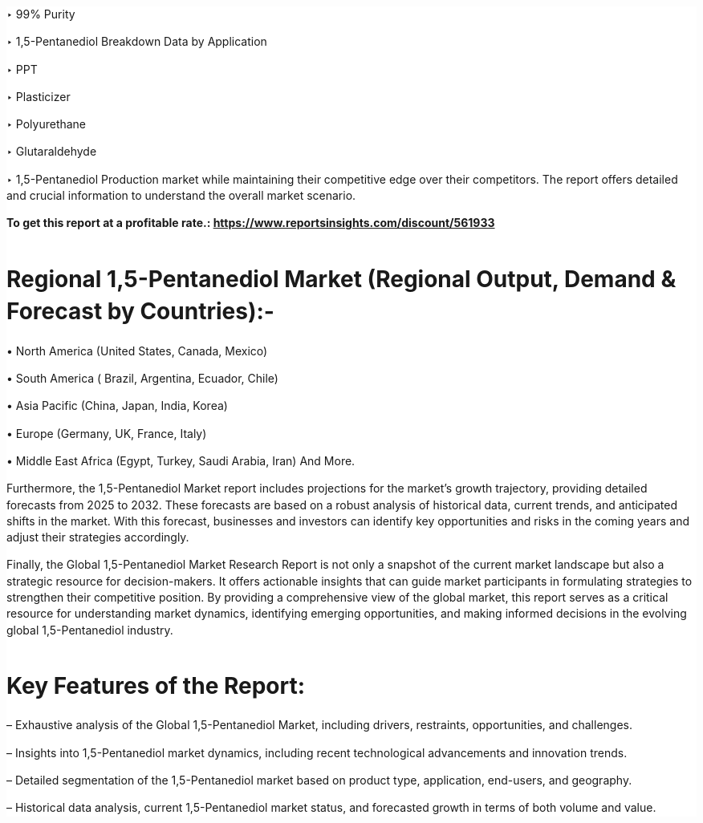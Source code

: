    ‣ 99% Purity

‣ 1,5-Pentanediol Breakdown Data by Application

   ‣ PPT

   ‣ Plasticizer

   ‣ Polyurethane

   ‣ Glutaraldehyde

   ‣ 1,5-Pentanediol Production market while maintaining their competitive edge over their competitors. The report offers detailed and crucial information to understand the overall market scenario.

<strong>To get this report at a profitable rate.: <a href=https://www.reportsinsights.com/discount/561933>https://www.reportsinsights.com/discount/561933</a></strong>

# <strong>Regional 1,5-Pentanediol Market (Regional Output, Demand &amp; Forecast by Countries):-</strong>

• North America (United States, Canada, Mexico)

• South America ( Brazil, Argentina, Ecuador, Chile)

• Asia Pacific (China, Japan, India, Korea)

• Europe (Germany, UK, France, Italy)

• Middle East Africa (Egypt, Turkey, Saudi Arabia, Iran) And More.

Furthermore, the 1,5-Pentanediol Market report includes projections for the market’s growth trajectory, providing detailed forecasts from 2025 to 2032. These forecasts are based on a robust analysis of historical data, current trends, and anticipated shifts in the market. With this forecast, businesses and investors can identify key opportunities and risks in the coming years and adjust their strategies accordingly.

Finally, the Global 1,5-Pentanediol Market Research Report is not only a snapshot of the current market landscape but also a strategic resource for decision-makers. It offers actionable insights that can guide market participants in formulating strategies to strengthen their competitive position. By providing a comprehensive view of the global market, this report serves as a critical resource for understanding market dynamics, identifying emerging opportunities, and making informed decisions in the evolving global 1,5-Pentanediol industry.

# <strong>Key Features of the Report:</strong>

– Exhaustive analysis of the Global 1,5-Pentanediol Market, including drivers, restraints, opportunities, and challenges.

– Insights into 1,5-Pentanediol market dynamics, including recent technological advancements and innovation trends.

– Detailed segmentation of the 1,5-Pentanediol market based on product type, application, end-users, and geography.

– Historical data analysis, current 1,5-Pentanediol market status, and forecasted growth in terms of both volume and value.
